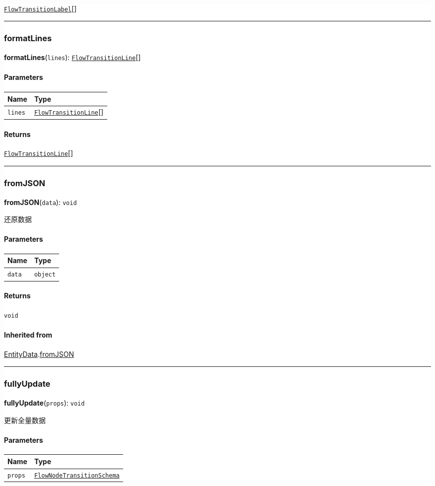 [`FlowTransitionLabel`](/en/auto-docs/fixed-layout-editor/interfaces/FlowTransitionLabel.md)\[]

***

### formatLines

**formatLines**(`lines`): [`FlowTransitionLine`](/en/auto-docs/fixed-layout-editor/interfaces/FlowTransitionLine.md)\[]

#### Parameters

| Name | Type |
| :------ | :------ |
| `lines` | [`FlowTransitionLine`](/en/auto-docs/fixed-layout-editor/interfaces/FlowTransitionLine.md)\[] |

#### Returns

[`FlowTransitionLine`](/en/auto-docs/fixed-layout-editor/interfaces/FlowTransitionLine.md)\[]

***

### fromJSON

**fromJSON**(`data`): `void`

还原数据

#### Parameters

| Name | Type |
| :------ | :------ |
| `data` | `object` |

#### Returns

`void`

#### Inherited from

[EntityData](/en/auto-docs/fixed-layout-editor/classes/EntityData.md).[fromJSON](/en/auto-docs/fixed-layout-editor/classes/EntityData.md#fromjson)

***

### fullyUpdate

**fullyUpdate**(`props`): `void`

更新全量数据

#### Parameters

| Name | Type |
| :------ | :------ |
| `props` | [`FlowNodeTransitionSchema`](/en/auto-docs/fixed-layout-editor/interfaces/FlowNodeTransitionSchema.md) |
